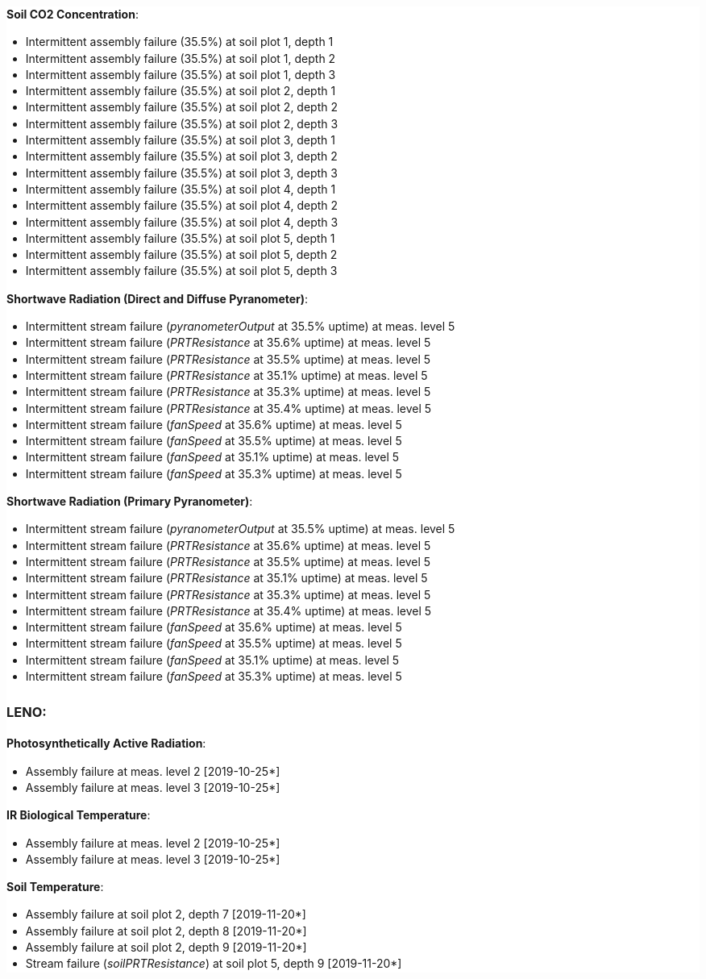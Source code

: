 **Soil CO2 Concentration**:
 - Intermittent assembly failure (35.5%) at soil plot 1, depth 1
 - Intermittent assembly failure (35.5%) at soil plot 1, depth 2
 - Intermittent assembly failure (35.5%) at soil plot 1, depth 3
 - Intermittent assembly failure (35.5%) at soil plot 2, depth 1
 - Intermittent assembly failure (35.5%) at soil plot 2, depth 2
 - Intermittent assembly failure (35.5%) at soil plot 2, depth 3
 - Intermittent assembly failure (35.5%) at soil plot 3, depth 1
 - Intermittent assembly failure (35.5%) at soil plot 3, depth 2
 - Intermittent assembly failure (35.5%) at soil plot 3, depth 3
 - Intermittent assembly failure (35.5%) at soil plot 4, depth 1
 - Intermittent assembly failure (35.5%) at soil plot 4, depth 2
 - Intermittent assembly failure (35.5%) at soil plot 4, depth 3
 - Intermittent assembly failure (35.5%) at soil plot 5, depth 1
 - Intermittent assembly failure (35.5%) at soil plot 5, depth 2
 - Intermittent assembly failure (35.5%) at soil plot 5, depth 3

**Shortwave Radiation (Direct and Diffuse Pyranometer)**:
 - Intermittent stream failure (_pyranometerOutput_ at 35.5% uptime) at meas. level 5
 - Intermittent stream failure (_PRTResistance_ at 35.6% uptime) at meas. level 5
 - Intermittent stream failure (_PRTResistance_ at 35.5% uptime) at meas. level 5
 - Intermittent stream failure (_PRTResistance_ at 35.1% uptime) at meas. level 5
 - Intermittent stream failure (_PRTResistance_ at 35.3% uptime) at meas. level 5
 - Intermittent stream failure (_PRTResistance_ at 35.4% uptime) at meas. level 5
 - Intermittent stream failure (_fanSpeed_ at 35.6% uptime) at meas. level 5
 - Intermittent stream failure (_fanSpeed_ at 35.5% uptime) at meas. level 5
 - Intermittent stream failure (_fanSpeed_ at 35.1% uptime) at meas. level 5
 - Intermittent stream failure (_fanSpeed_ at 35.3% uptime) at meas. level 5

**Shortwave Radiation (Primary Pyranometer)**:
 - Intermittent stream failure (_pyranometerOutput_ at 35.5% uptime) at meas. level 5
 - Intermittent stream failure (_PRTResistance_ at 35.6% uptime) at meas. level 5
 - Intermittent stream failure (_PRTResistance_ at 35.5% uptime) at meas. level 5
 - Intermittent stream failure (_PRTResistance_ at 35.1% uptime) at meas. level 5
 - Intermittent stream failure (_PRTResistance_ at 35.3% uptime) at meas. level 5
 - Intermittent stream failure (_PRTResistance_ at 35.4% uptime) at meas. level 5
 - Intermittent stream failure (_fanSpeed_ at 35.6% uptime) at meas. level 5
 - Intermittent stream failure (_fanSpeed_ at 35.5% uptime) at meas. level 5
 - Intermittent stream failure (_fanSpeed_ at 35.1% uptime) at meas. level 5
 - Intermittent stream failure (_fanSpeed_ at 35.3% uptime) at meas. level 5

### LENO:

**Photosynthetically Active Radiation**:
 - Assembly failure at meas. level 2 [2019-10-25*]
 - Assembly failure at meas. level 3 [2019-10-25*]

**IR Biological Temperature**:
 - Assembly failure at meas. level 2 [2019-10-25*]
 - Assembly failure at meas. level 3 [2019-10-25*]

**Soil Temperature**:
 - Assembly failure at soil plot 2, depth 7 [2019-11-20*]
 - Assembly failure at soil plot 2, depth 8 [2019-11-20*]
 - Assembly failure at soil plot 2, depth 9 [2019-11-20*]
 - Stream failure (_soilPRTResistance_) at soil plot 5, depth 9 [2019-11-20*]
